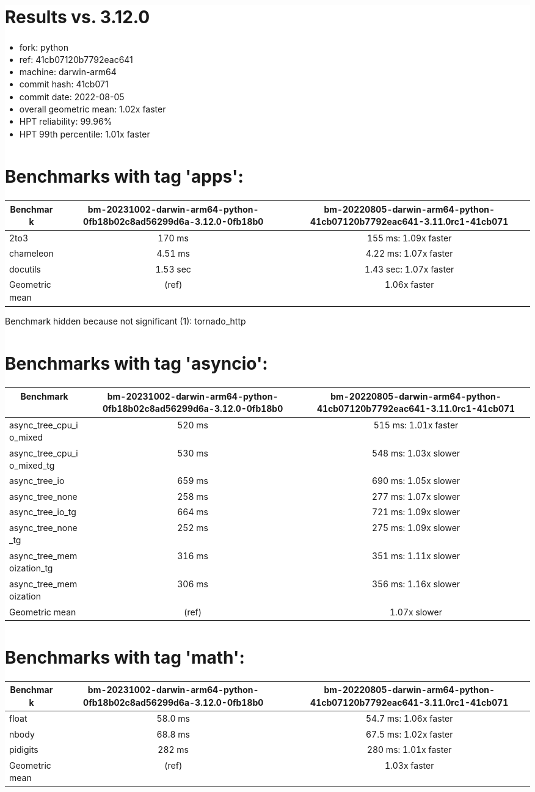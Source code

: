 
# Results vs. 3.12.0

- fork: python
- ref: 41cb07120b7792eac641
- machine: darwin-arm64
- commit hash: 41cb071
- commit date: 2022-08-05
- overall geometric mean: 1.02x faster
- HPT reliability: 99.96%
- HPT 99th percentile: 1.01x faster

Benchmarks with tag 'apps':
===========================

| Benchmark      | bm-20231002-darwin-arm64-python-0fb18b02c8ad56299d6a-3.12.0-0fb18b0 | bm-20220805-darwin-arm64-python-41cb07120b7792eac641-3.11.0rc1-41cb071 |
|----------------|:-------------------------------------------------------------------:|:----------------------------------------------------------------------:|
| 2to3           | 170 ms                                                              | 155 ms: 1.09x faster                                                   |
| chameleon      | 4.51 ms                                                             | 4.22 ms: 1.07x faster                                                  |
| docutils       | 1.53 sec                                                            | 1.43 sec: 1.07x faster                                                 |
| Geometric mean | (ref)                                                               | 1.06x faster                                                           |

Benchmark hidden because not significant (1): tornado_http

Benchmarks with tag 'asyncio':
==============================

| Benchmark                  | bm-20231002-darwin-arm64-python-0fb18b02c8ad56299d6a-3.12.0-0fb18b0 | bm-20220805-darwin-arm64-python-41cb07120b7792eac641-3.11.0rc1-41cb071 |
|----------------------------|:-------------------------------------------------------------------:|:----------------------------------------------------------------------:|
| async_tree_cpu_io_mixed    | 520 ms                                                              | 515 ms: 1.01x faster                                                   |
| async_tree_cpu_io_mixed_tg | 530 ms                                                              | 548 ms: 1.03x slower                                                   |
| async_tree_io              | 659 ms                                                              | 690 ms: 1.05x slower                                                   |
| async_tree_none            | 258 ms                                                              | 277 ms: 1.07x slower                                                   |
| async_tree_io_tg           | 664 ms                                                              | 721 ms: 1.09x slower                                                   |
| async_tree_none_tg         | 252 ms                                                              | 275 ms: 1.09x slower                                                   |
| async_tree_memoization_tg  | 316 ms                                                              | 351 ms: 1.11x slower                                                   |
| async_tree_memoization     | 306 ms                                                              | 356 ms: 1.16x slower                                                   |
| Geometric mean             | (ref)                                                               | 1.07x slower                                                           |

Benchmarks with tag 'math':
===========================

| Benchmark      | bm-20231002-darwin-arm64-python-0fb18b02c8ad56299d6a-3.12.0-0fb18b0 | bm-20220805-darwin-arm64-python-41cb07120b7792eac641-3.11.0rc1-41cb071 |
|----------------|:-------------------------------------------------------------------:|:----------------------------------------------------------------------:|
| float          | 58.0 ms                                                             | 54.7 ms: 1.06x faster                                                  |
| nbody          | 68.8 ms                                                             | 67.5 ms: 1.02x faster                                                  |
| pidigits       | 282 ms                                                              | 280 ms: 1.01x faster                                                   |
| Geometric mean | (ref)                                                               | 1.03x faster                                                           |

